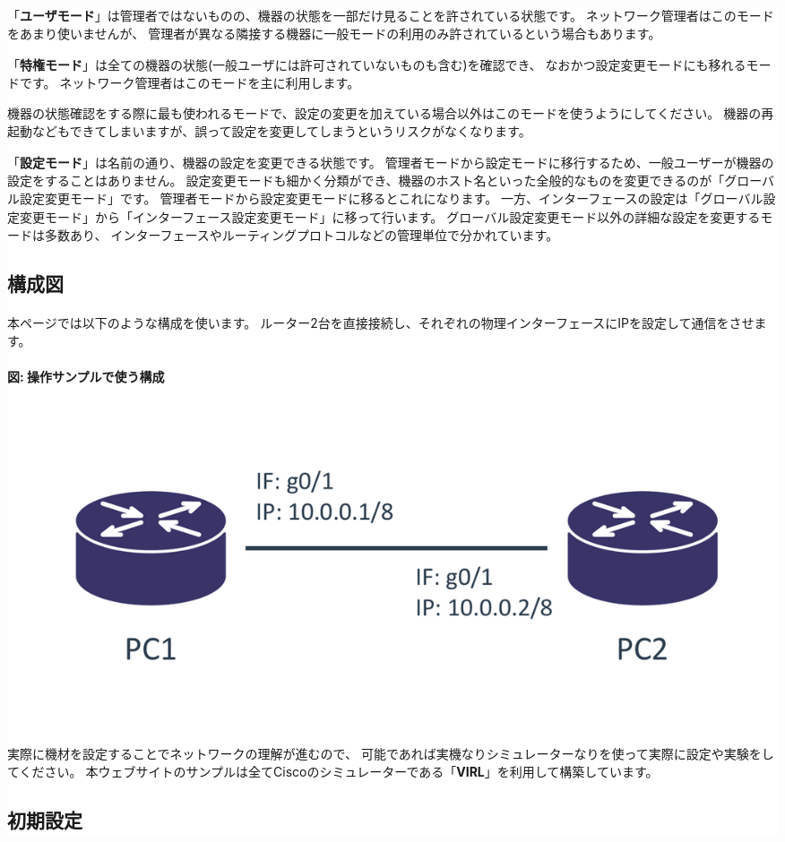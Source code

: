 「**ユーザモード**」は管理者ではないものの、機器の状態を一部だけ見ることを許されている状態です。
ネットワーク管理者はこのモードをあまり使いませんが、
管理者が異なる隣接する機器に一般モードの利用のみ許されているという場合もあります。

「**特権モード**」は全ての機器の状態(一般ユーザには許可されていないものも含む)を確認でき、
なおかつ設定変更モードにも移れるモードです。
ネットワーク管理者はこのモードを主に利用します。

機器の状態確認をする際に最も使われるモードで、設定の変更を加えている場合以外はこのモードを使うようにしてください。
機器の再起動などもできてしまいますが、誤って設定を変更してしまうというリスクがなくなります。

「**設定モード**」は名前の通り、機器の設定を変更できる状態です。
管理者モードから設定モードに移行するため、一般ユーザーが機器の設定をすることはありません。
設定変更モードも細かく分類ができ、機器のホスト名といった全般的なものを変更できるのが「グローバル設定変更モード」です。
管理者モードから設定変更モードに移るとこれになります。
一方、インターフェースの設定は「グローバル設定変更モード」から「インターフェース設定変更モード」に移って行います。
グローバル設定変更モード以外の詳細な設定を変更するモードは多数あり、
インターフェースやルーティングプロトコルなどの管理単位で分かれています。


## 構成図

本ページでは以下のような構成を使います。
ルーター2台を直接接続し、それぞれの物理インターフェースにIPを設定して通信をさせます。

#### 図: 操作サンプルで使う構成

![image](./0020_image/03.png)

実際に機材を設定することでネットワークの理解が進むので、
可能であれば実機なりシミュレーターなりを使って実際に設定や実験をしてください。
本ウェブサイトのサンプルは全てCiscoのシミュレーターである「**VIRL**」を利用して構築しています。


## 初期設定
